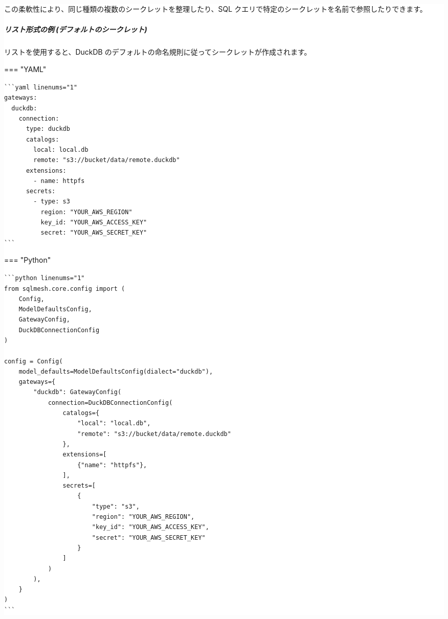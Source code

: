 この柔軟性により、同じ種類の複数のシークレットを整理したり、SQL クエリで特定のシークレットを名前で参照したりできます。

##### リスト形式の例 (デフォルトのシークレット)

リストを使用すると、DuckDB のデフォルトの命名規則に従ってシークレットが作成されます。

=== "YAML"

    ```yaml linenums="1"
    gateways:
      duckdb:
        connection:
          type: duckdb
          catalogs:
            local: local.db
            remote: "s3://bucket/data/remote.duckdb"
          extensions:
            - name: httpfs
          secrets:
            - type: s3
              region: "YOUR_AWS_REGION"
              key_id: "YOUR_AWS_ACCESS_KEY"
              secret: "YOUR_AWS_SECRET_KEY"
    ```

=== "Python"

    ```python linenums="1"
    from sqlmesh.core.config import (
        Config,
        ModelDefaultsConfig,
        GatewayConfig,
        DuckDBConnectionConfig
    )

    config = Config(
        model_defaults=ModelDefaultsConfig(dialect="duckdb"),
        gateways={
            "duckdb": GatewayConfig(
                connection=DuckDBConnectionConfig(
                    catalogs={
                        "local": "local.db",
                        "remote": "s3://bucket/data/remote.duckdb"
                    },
                    extensions=[
                        {"name": "httpfs"},
                    ],
                    secrets=[
                        {
                            "type": "s3",
                            "region": "YOUR_AWS_REGION",
                            "key_id": "YOUR_AWS_ACCESS_KEY",
                            "secret": "YOUR_AWS_SECRET_KEY"
                        }
                    ]
                )
            ),
        }
    )
    ```
